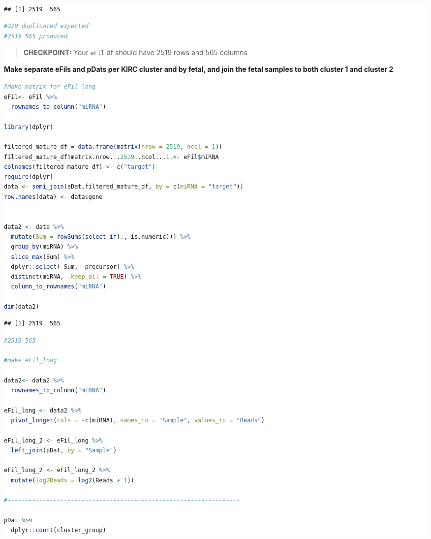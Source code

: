 ```
## [1] 2519  565
```

```r
#220 duplicated expected
#2519 565 produced 
```

> **CHECKPOINT:** Your `eFil` df should have 2519 rows and 565 columns  


**Make separate eFils and pDats per KIRC cluster and by fetal, and join the fetal samples to both cluster 1 and cluster 2**


```r
#make matrix for eFil long
eFil<- eFil %>% 
  rownames_to_column("miRNA")

library(dplyr)

filtered_mature_df = data.frame(matrix(nrow = 2519, ncol = 1))
filtered_mature_df$matrix.nrow...2519..ncol...1.<- eFil$miRNA
colnames(filtered_mature_df) <- c("target")
require(dplyr)
data <- semi_join(eDat,filtered_mature_df, by = c(miRNA = "target"))
row.names(data) <- data$gene


data2 <- data %>% 
  mutate(Sum = rowSums(select_if(., is.numeric))) %>% 
  group_by(miRNA) %>% 
  slice_max(Sum) %>% 
  dplyr::select(-Sum, -precursor) %>%
  distinct(miRNA, .keep_all = TRUE) %>%
  column_to_rownames("miRNA")

dim(data2)
```

```
## [1] 2519  565
```

```r
#2519 565

#make eFil_long

data2<- data2 %>% 
  rownames_to_column("miRNA")

eFil_long <- data2 %>% 
  pivot_longer(cols = -c(miRNA), names_to = "Sample", values_to = "Reads")

eFil_long_2 <- eFil_long %>% 
  left_join(pDat, by = "Sample")

eFil_long_2 <- eFil_long_2 %>% 
  mutate(log2Reads = log2(Reads + 1))

#------------------------------------------------------------------

pDat %>% 
  dplyr::count(cluster_group)
```
